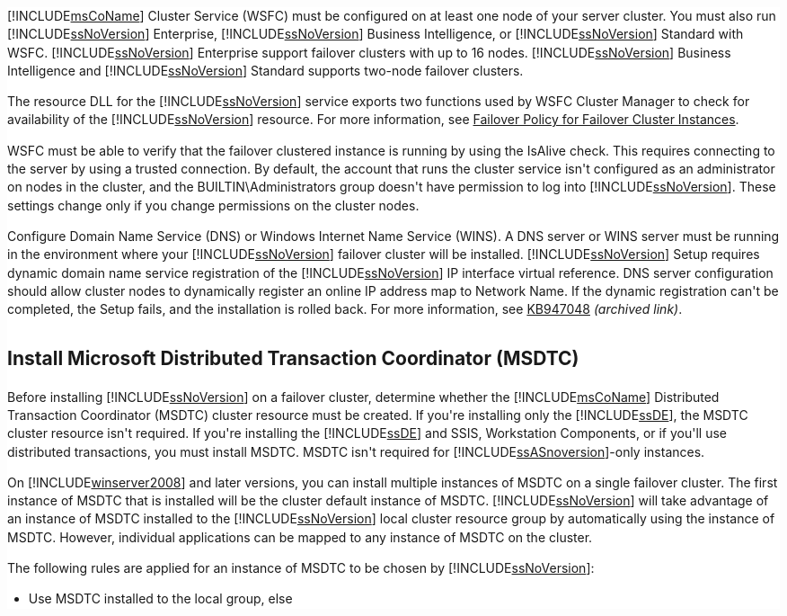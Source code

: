 [!INCLUDE[msCoName](../../../includes/msconame-md.md)] Cluster Service (WSFC) must be configured on at least one node of your server cluster. You must also run [!INCLUDE[ssNoVersion](../../../includes/ssnoversion-md.md)] Enterprise, [!INCLUDE[ssNoVersion](../../../includes/ssnoversion-md.md)] Business Intelligence, or [!INCLUDE[ssNoVersion](../../../includes/ssnoversion-md.md)] Standard with WSFC. [!INCLUDE[ssNoVersion](../../../includes/ssnoversion-md.md)] Enterprise support failover clusters with up to 16 nodes. [!INCLUDE[ssNoVersion](../../../includes/ssnoversion-md.md)] Business Intelligence and [!INCLUDE[ssNoVersion](../../../includes/ssnoversion-md.md)] Standard supports two-node failover clusters.

The resource DLL for the [!INCLUDE[ssNoVersion](../../../includes/ssnoversion-md.md)] service exports two functions used by WSFC Cluster Manager to check for availability of the [!INCLUDE[ssNoVersion](../../../includes/ssnoversion-md.md)] resource. For more information, see [Failover Policy for Failover Cluster Instances](../../../sql-server/failover-clusters/windows/failover-policy-for-failover-cluster-instances.md).

WSFC must be able to verify that the failover clustered instance is running by using the IsAlive check. This requires connecting to the server by using a trusted connection. By default, the account that runs the cluster service isn't configured as an administrator on nodes in the cluster, and the BUILTIN\Administrators group doesn't have permission to log into [!INCLUDE[ssNoVersion](../../../includes/ssnoversion-md.md)]. These settings change only if you change permissions on the cluster nodes.

Configure Domain Name Service (DNS) or Windows Internet Name Service (WINS). A DNS server or WINS server must be running in the environment where your [!INCLUDE[ssNoVersion](../../../includes/ssnoversion-md.md)] failover cluster will be installed. [!INCLUDE[ssNoVersion](../../../includes/ssnoversion-md.md)] Setup requires dynamic domain name service registration of the [!INCLUDE[ssNoVersion](../../../includes/ssnoversion-md.md)] IP interface virtual reference. DNS server configuration should allow cluster nodes to dynamically register an online IP address map to Network Name. If the dynamic registration can't be completed, the Setup fails, and the installation is rolled back. For more information, see [KB947048](https://mskb.pkisolutions.com/kb/947048) *(archived link)*.

## <a id="MSDTC"></a> Install Microsoft Distributed Transaction Coordinator (MSDTC)

Before installing [!INCLUDE[ssNoVersion](../../../includes/ssnoversion-md.md)] on a failover cluster, determine whether the [!INCLUDE[msCoName](../../../includes/msconame-md.md)] Distributed Transaction Coordinator (MSDTC) cluster resource must be created. If you're installing only the [!INCLUDE[ssDE](../../../includes/ssde-md.md)], the MSDTC cluster resource isn't required. If you're installing the [!INCLUDE[ssDE](../../../includes/ssde-md.md)] and SSIS, Workstation Components, or if you'll use distributed transactions, you must install MSDTC. MSDTC isn't required for [!INCLUDE[ssASnoversion](../../../includes/ssasnoversion-md.md)]-only instances.

On [!INCLUDE[winserver2008](../../../includes/winserver2008-md.md)] and later versions, you can install multiple instances of MSDTC on a single failover cluster. The first instance of MSDTC that is installed will be the cluster default instance of MSDTC. [!INCLUDE[ssNoVersion](../../../includes/ssnoversion-md.md)] will take advantage of an instance of MSDTC installed to the [!INCLUDE[ssNoVersion](../../../includes/ssnoversion-md.md)] local cluster resource group by automatically using the instance of MSDTC. However, individual applications can be mapped to any instance of MSDTC on the cluster.

The following rules are applied for an instance of MSDTC to be chosen by [!INCLUDE[ssNoVersion](../../../includes/ssnoversion-md.md)]:

- Use MSDTC installed to the local group, else
